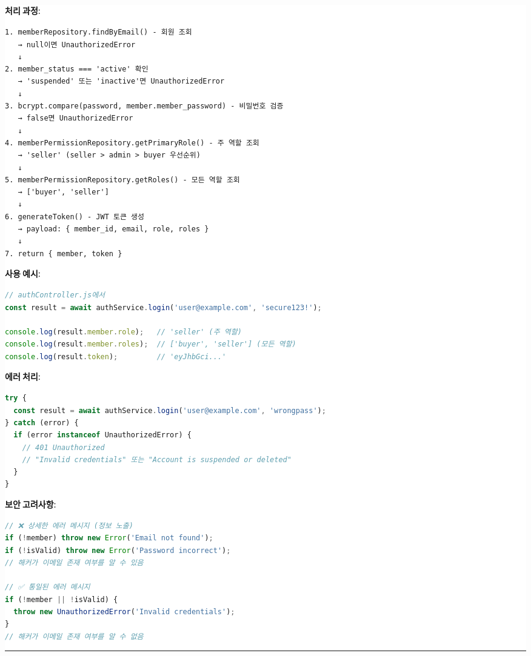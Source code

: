 **처리 과정**:
```
1. memberRepository.findByEmail() - 회원 조회
   → null이면 UnauthorizedError
   ↓
2. member_status === 'active' 확인
   → 'suspended' 또는 'inactive'면 UnauthorizedError
   ↓
3. bcrypt.compare(password, member.member_password) - 비밀번호 검증
   → false면 UnauthorizedError
   ↓
4. memberPermissionRepository.getPrimaryRole() - 주 역할 조회
   → 'seller' (seller > admin > buyer 우선순위)
   ↓
5. memberPermissionRepository.getRoles() - 모든 역할 조회
   → ['buyer', 'seller']
   ↓
6. generateToken() - JWT 토큰 생성
   → payload: { member_id, email, role, roles }
   ↓
7. return { member, token }
```

**사용 예시**:
```javascript
// authController.js에서
const result = await authService.login('user@example.com', 'secure123!');

console.log(result.member.role);   // 'seller' (주 역할)
console.log(result.member.roles);  // ['buyer', 'seller'] (모든 역할)
console.log(result.token);         // 'eyJhbGci...'
```

**에러 처리**:
```javascript
try {
  const result = await authService.login('user@example.com', 'wrongpass');
} catch (error) {
  if (error instanceof UnauthorizedError) {
    // 401 Unauthorized
    // "Invalid credentials" 또는 "Account is suspended or deleted"
  }
}
```

**보안 고려사항**:
```javascript
// ❌ 상세한 에러 메시지 (정보 노출)
if (!member) throw new Error('Email not found');
if (!isValid) throw new Error('Password incorrect');
// 해커가 이메일 존재 여부를 알 수 있음

// ✅ 통일된 에러 메시지
if (!member || !isValid) {
  throw new UnauthorizedError('Invalid credentials');
}
// 해커가 이메일 존재 여부를 알 수 없음
```

---